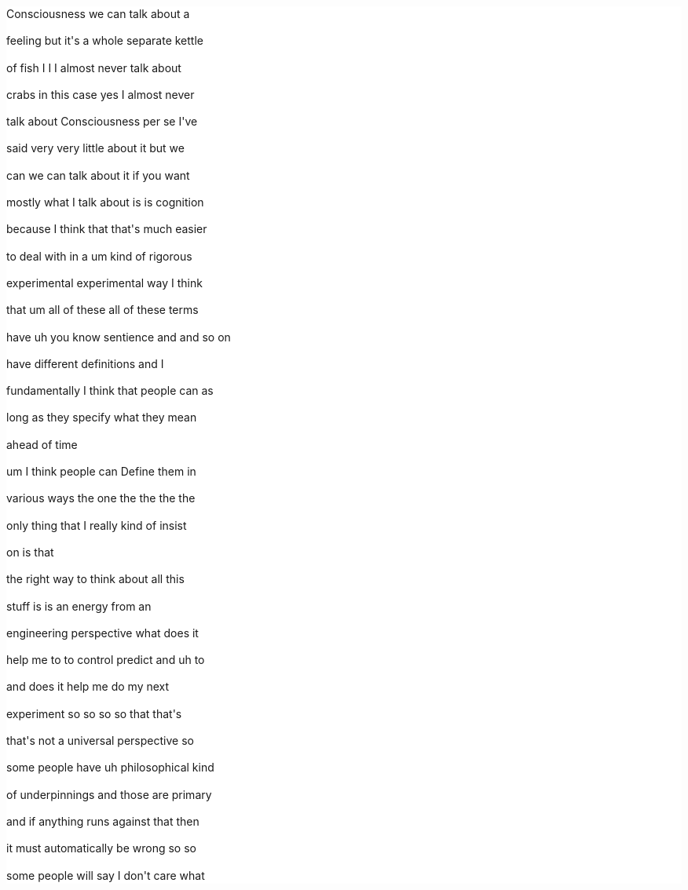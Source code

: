 Consciousness we can talk about a

feeling but it's a whole separate kettle

of fish I I I almost never talk about

crabs in this case yes I almost never

talk about Consciousness per se I've

said very very little about it but we

can we can talk about it if you want

mostly what I talk about is is cognition

because I think that that's much easier

to deal with in a um kind of rigorous

experimental experimental way I think

that um all of these all of these terms

have uh you know sentience and and so on

have different definitions and I

fundamentally I think that people can as

long as they specify what they mean

ahead of time

um I think people can Define them in

various ways the one the the the the

only thing that I really kind of insist

on is that

the right way to think about all this

stuff is is an energy from an

engineering perspective what does it

help me to to control predict and uh to

and does it help me do my next

experiment so so so so that that's

that's not a universal perspective so

some people have uh philosophical kind

of underpinnings and those are primary

and if anything runs against that then

it must automatically be wrong so so

some people will say I don't care what
